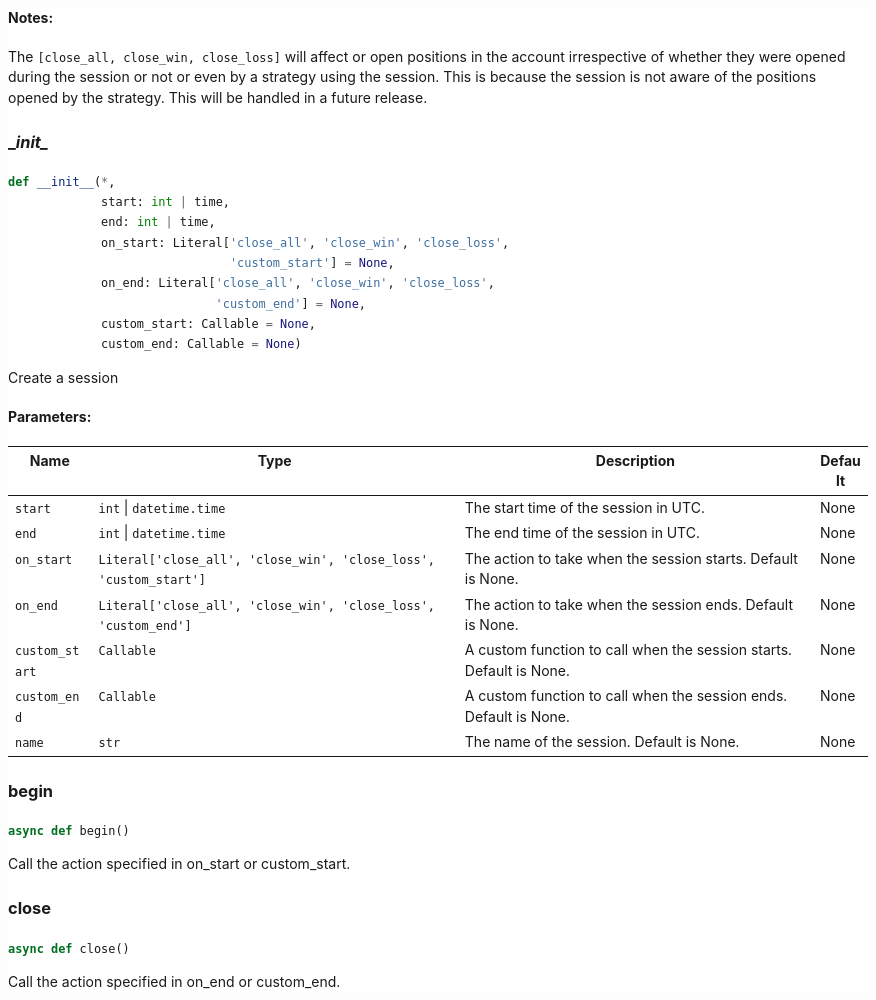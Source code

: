#### Notes:
The `[close_all, close_win, close_loss]` will affect or open positions in the account irrespective of whether they were
opened during the session or not or even by a strategy using the session. This is because the session is not aware of the
positions opened by the strategy. This will be handled in a future release.

<a id="session.__init__"></a>
### \__init\__
```python
def __init__(*,
             start: int | time,
             end: int | time,
             on_start: Literal['close_all', 'close_win', 'close_loss',
                               'custom_start'] = None,
             on_end: Literal['close_all', 'close_win', 'close_loss',
                             'custom_end'] = None,
             custom_start: Callable = None,
             custom_end: Callable = None)
```
Create a session
#### Parameters:
| Name           | Type                                                              | Description                                                         | Default |
|----------------|-------------------------------------------------------------------|---------------------------------------------------------------------|---------|
| `start`        | `int` \|   `datetime.time`                                        | The start time of the session in UTC.                               | None    |
| `end`          | `int` \|   `datetime.time`                                        | The end time of the session in UTC.                                 | None    |
| `on_start`     | `Literal['close_all', 'close_win', 'close_loss', 'custom_start']` | The action to take when the session starts. Default is None.        | None    | 
| `on_end`       | `Literal['close_all', 'close_win', 'close_loss', 'custom_end']`   | The action to take when the session ends. Default is None.          | None    |
| `custom_start` | `Callable`                                                        | A custom function to call when the session starts. Default is None. | None    |
| `custom_end`   | `Callable`                                                        | A custom function to call when the session ends. Default is None.   | None    |
| `name`         | `str`                                                             | The name of the session. Default is None.                           | None    |


<a id="session.begin"></a>
### begin
```python
async def begin()
```
Call the action specified in on_start or custom_start.


<a id="session.close"></a>
### close
```python
async def close()
```
Call the action specified in on_end or custom_end.
